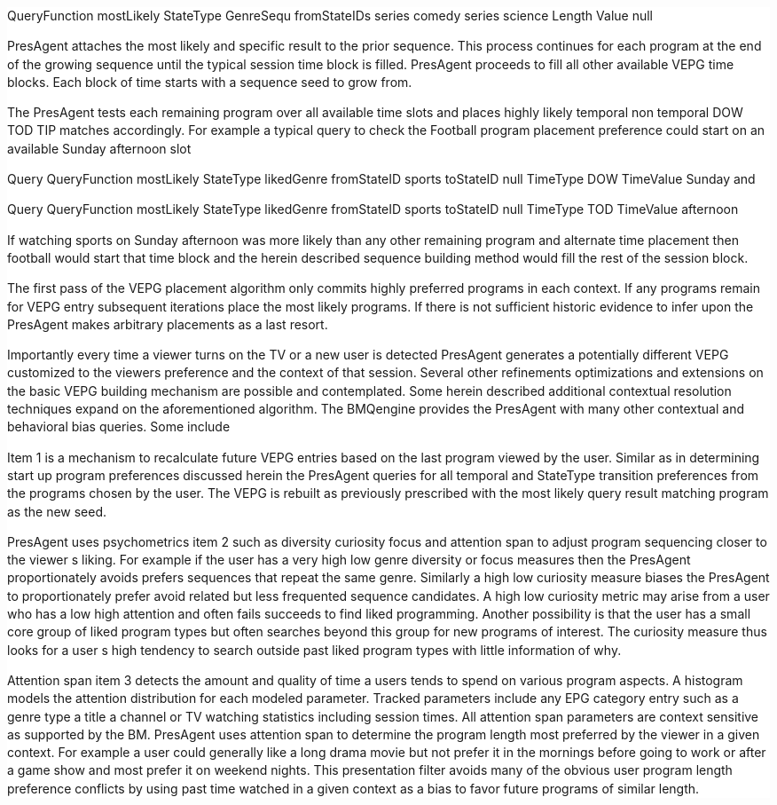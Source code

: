  QueryFunction mostLikely StateType GenreSequ fromStateIDs series comedy series science Length Value null 

PresAgent attaches the most likely and specific result to the prior sequence. This process continues for each program at the end of the growing sequence until the typical session time block is filled. PresAgent proceeds to fill all other available VEPG time blocks. Each block of time starts with a sequence seed to grow from.

The PresAgent tests each remaining program over all available time slots and places highly likely temporal non temporal DOW TOD TIP matches accordingly. For example a typical query to check the Football program placement preference could start on an available Sunday afternoon slot 

Query QueryFunction mostLikely StateType likedGenre fromStateID sports toStateID null TimeType DOW TimeValue Sunday and

Query QueryFunction mostLikely StateType likedGenre fromStateID sports toStateID null TimeType TOD TimeValue afternoon 

If watching sports on Sunday afternoon was more likely than any other remaining program and alternate time placement then football would start that time block and the herein described sequence building method would fill the rest of the session block.

The first pass of the VEPG placement algorithm only commits highly preferred programs in each context. If any programs remain for VEPG entry subsequent iterations place the most likely programs. If there is not sufficient historic evidence to infer upon the PresAgent makes arbitrary placements as a last resort.

Importantly every time a viewer turns on the TV or a new user is detected PresAgent generates a potentially different VEPG customized to the viewers preference and the context of that session. Several other refinements optimizations and extensions on the basic VEPG building mechanism are possible and contemplated. Some herein described additional contextual resolution techniques expand on the aforementioned algorithm. The BMQengine provides the PresAgent with many other contextual and behavioral bias queries. Some include 

Item 1 is a mechanism to recalculate future VEPG entries based on the last program viewed by the user. Similar as in determining start up program preferences discussed herein the PresAgent queries for all temporal and StateType transition preferences from the programs chosen by the user. The VEPG is rebuilt as previously prescribed with the most likely query result matching program as the new seed.

PresAgent uses psychometrics item 2 such as diversity curiosity focus and attention span to adjust program sequencing closer to the viewer s liking. For example if the user has a very high low genre diversity or focus measures then the PresAgent proportionately avoids prefers sequences that repeat the same genre. Similarly a high low curiosity measure biases the PresAgent to proportionately prefer avoid related but less frequented sequence candidates. A high low curiosity metric may arise from a user who has a low high attention and often fails succeeds to find liked programming. Another possibility is that the user has a small core group of liked program types but often searches beyond this group for new programs of interest. The curiosity measure thus looks for a user s high tendency to search outside past liked program types with little information of why.

Attention span item 3 detects the amount and quality of time a users tends to spend on various program aspects. A histogram models the attention distribution for each modeled parameter. Tracked parameters include any EPG category entry such as a genre type a title a channel or TV watching statistics including session times. All attention span parameters are context sensitive as supported by the BM. PresAgent uses attention span to determine the program length most preferred by the viewer in a given context. For example a user could generally like a long drama movie but not prefer it in the mornings before going to work or after a game show and most prefer it on weekend nights. This presentation filter avoids many of the obvious user program length preference conflicts by using past time watched in a given context as a bias to favor future programs of similar length.
